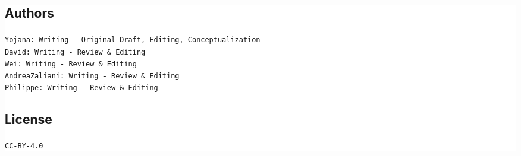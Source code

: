 
## Authors

````{authors_fairplus}
Yojana: Writing - Original Draft, Editing, Conceptualization
David: Writing - Review & Editing
Wei: Writing - Review & Editing
AndreaZaliani: Writing - Review & Editing
Philippe: Writing - Review & Editing
````

## License

````{license_fairplus}
CC-BY-4.0
````


